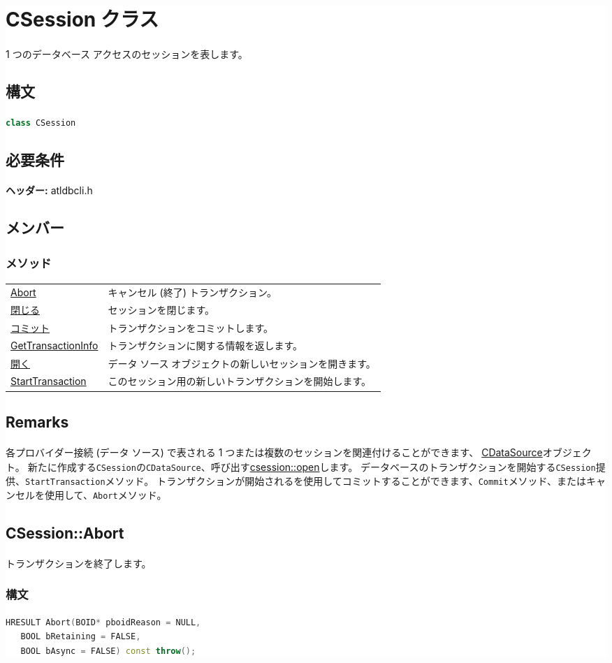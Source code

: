 # <a name="csession-class"></a>CSession クラス

1 つのデータベース アクセスのセッションを表します。

## <a name="syntax"></a>構文

```cpp
class CSession
```

## <a name="requirements"></a>必要条件

**ヘッダー:** atldbcli.h

## <a name="members"></a>メンバー

### <a name="methods"></a>メソッド

|||
|-|-|
|[Abort](#abort)|キャンセル (終了) トランザクション。|
|[閉じる](#close)|セッションを閉じます。|
|[コミット](#commit)|トランザクションをコミットします。|
|[GetTransactionInfo](#gettransactioninfo)|トランザクションに関する情報を返します。|
|[開く](#open)|データ ソース オブジェクトの新しいセッションを開きます。|
|[StartTransaction](#starttransaction)|このセッション用の新しいトランザクションを開始します。|

## <a name="remarks"></a>Remarks

各プロバイダー接続 (データ ソース) で表される 1 つまたは複数のセッションを関連付けることができます、 [CDataSource](../../data/oledb/cdatasource-class.md)オブジェクト。 新たに作成する`CSession`の`CDataSource`、呼び出す[csession::open](../../data/oledb/csession-open.md)します。 データベースのトランザクションを開始する`CSession`提供、`StartTransaction`メソッド。 トランザクションが開始されるを使用してコミットすることができます、`Commit`メソッド、またはキャンセルを使用して、`Abort`メソッド。

## <a name="abort"></a> CSession::Abort

トランザクションを終了します。

### <a name="syntax"></a>構文

```cpp
HRESULT Abort(BOID* pboidReason = NULL,
   BOOL bRetaining = FALSE,
   BOOL bAsync = FALSE) const throw();
```
